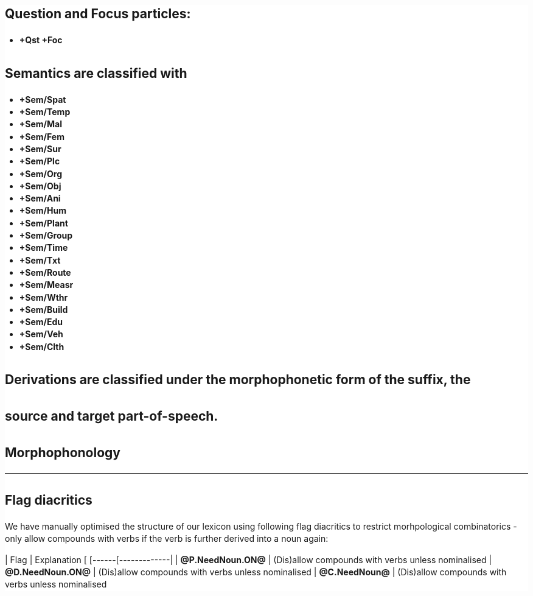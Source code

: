##  Question and Focus particles:
* **+Qst +Foc** 

##  Semantics are classified with
* **+Sem/Spat** 
* **+Sem/Temp** 
* **+Sem/Mal** 
* **+Sem/Fem** 
* **+Sem/Sur** 
* **+Sem/Plc** 
* **+Sem/Org** 
* **+Sem/Obj** 
* **+Sem/Ani** 
* **+Sem/Hum** 
* **+Sem/Plant** 
* **+Sem/Group** 
* **+Sem/Time** 
* **+Sem/Txt** 
* **+Sem/Route** 
* **+Sem/Measr** 
* **+Sem/Wthr** 
* **+Sem/Build** 
* **+Sem/Edu** 
* **+Sem/Veh** 
* **+Sem/Clth** 

##  Derivations are classified under the morphophonetic form of the suffix, the
##  source and target part-of-speech.

## Morphophonology
---------------

## Flag diacritics
We have manually optimised the structure of our lexicon using following
flag diacritics to restrict morhpological combinatorics - only allow compounds
with verbs if the verb is further derived into a noun again:

| Flag | Explanation [
[------[-------------|
|  **@P.NeedNoun.ON@** | (Dis)allow compounds with verbs unless nominalised
|  **@D.NeedNoun.ON@** | (Dis)allow compounds with verbs unless nominalised
|  **@C.NeedNoun@** | (Dis)allow compounds with verbs unless nominalised
